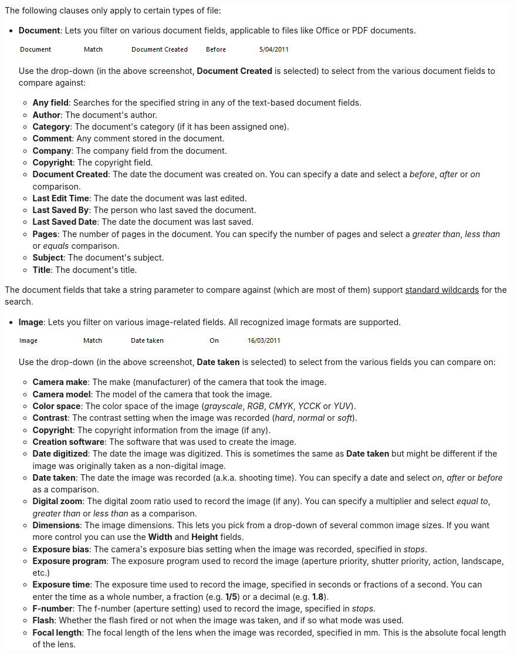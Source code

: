 The following clauses only apply to certain types of file:

- **Document**: Lets you filter on various document fields, applicable to files like Office or PDF documents.  
    
  ![](/Manual/images/media/filter_-_document.png)  
    
  Use the drop-down (in the above screenshot, **Document Created** is selected) to select from the various document fields to compare against:    
  - **Any field**: Searches for the specified string in any of the text-based document fields.
  - **Author**: The document's author.
  - **Category**: The document's category (if it has been assigned one).
  - **Comment**: Any comment stored in the document.
  - **Company**: The company field from the document.
  - **Copyright**: The copyright field.
  - **Document Created**: The date the document was created on. You can specify a date and select a *before*, *after* or *on* comparison.
  - **Last Edit Time**: The date the document was last edited.
  - **Last Saved By**: The person who last saved the document.
  - **Last Saved Date**: The date the document was last saved.
  - **Pages**: The number of pages in the document. You can specify the number of pages and select a *greater than*, *less than* or *equals* comparison.
  - **Subject**: The document's subject.
  - **Title**: The document's title.

  
The document fields that take a string parameter to compare against (which are most of them) support [standard wildcards](/Manual/reference/wildcard_reference/pattern_matching_syntax.md) for the search.  
  
  

- **Image**: Lets you filter on various image-related fields. All recognized image formats are supported.  
    
  ![](/Manual/images/media/filter_-_image.png)  
    
  Use the drop-down (in the above screenshot, **Date taken** is selected) to select from the various fields you can compare on:    
  - **Camera make**: The make (manufacturer) of the camera that took the image.
  - **Camera model**: The model of the camera that took the image.
  - **Color space**: The color space of the image (*grayscale*, *RGB*, *CMYK*, *YCCK* or *YUV*).
  - **Contrast**: The contrast setting when the image was recorded (*hard*, *normal* or *soft*).
  - **Copyright**: The copyright information from the image (if any).
  - **Creation software**: The software that was used to create the image.
  - **Date digitized**: The date the image was digitized. This is sometimes the same as **Date taken** but might be different if the image was originally taken as a non-digital image.
  - **Date taken**: The date the image was recorded (a.k.a. shooting time). You can specify a date and select *on*, *after* or *before* as a comparison.
  - **Digital zoom**: The digital zoom ratio used to record the image (if any). You can specify a multiplier and select *equal to*, *greater than* or *less than* as a comparison.
  - **Dimensions**: The image dimensions. This lets you pick from a drop-down of several common image sizes. If you want more control you can use the **Width** and **Height** fields.
  - **Exposure bias**: The camera's exposure bias setting when the image was recorded, specified in *stops*.
  - **Exposure program**: The exposure program used to record the image (aperture priority, shutter priority, action, landscape, etc.)
  - **Exposure time**: The exposure time used to record the image, specified in seconds or fractions of a second. You can enter the time as a whole number, a fraction (e.g. **1/5**) or a decimal (e.g. **1.8**).
  - **F-number**: The f-number (aperture setting) used to record the image, specified in *stops*.
  - **Flash**: Whether the flash fired or not when the image was taken, and if so what mode was used.
  - **Focal length**: The focal length of the lens when the image was recorded, specified in mm. This is the absolute focal length of the lens.